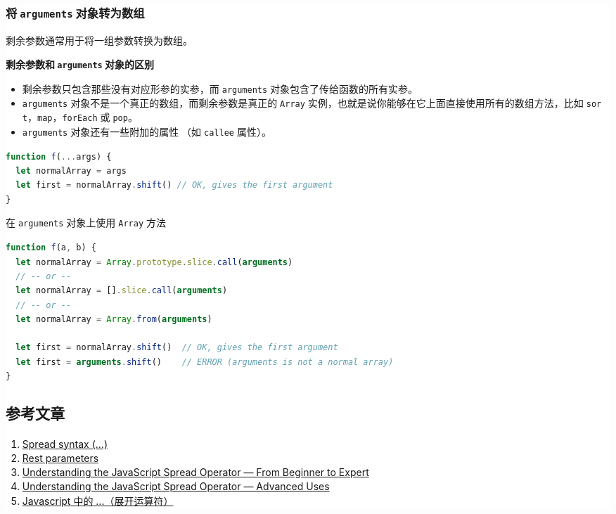 ### 将 `arguments` 对象转为数组

剩余参数通常用于将一组参数转换为数组。

**剩余参数和 `arguments` 对象的区别**

- 剩余参数只包含那些没有对应形参的实参，而 `arguments` 对象包含了传给函数的所有实参。
- `arguments` 对象不是一个真正的数组，而剩余参数是真正的 `Array` 实例，也就是说你能够在它上面直接使用所有的数组方法，比如 `sort`，`map`，`forEach` 或 `pop`。
- `arguments` 对象还有一些附加的属性 （如 `callee` 属性）。

```javascript
function f(...args) {
  let normalArray = args
  let first = normalArray.shift() // OK, gives the first argument
}
```

在 `arguments` 对象上使用 `Array` 方法

```javascript
function f(a, b) {
  let normalArray = Array.prototype.slice.call(arguments)
  // -- or --
  let normalArray = [].slice.call(arguments)
  // -- or --
  let normalArray = Array.from(arguments)

  let first = normalArray.shift()  // OK, gives the first argument
  let first = arguments.shift()    // ERROR (arguments is not a normal array)
}
```


参考文章
-------

1. [Spread syntax (...)](https://developer.mozilla.org/en-US/docs/Web/JavaScript/Reference/Operators/Spread_syntax)
2. [Rest parameters](https://developer.mozilla.org/en-US/docs/Web/JavaScript/Reference/Functions/rest_parameters)
3. [Understanding the JavaScript Spread Operator — From Beginner to Expert](https://betterprogramming.pub/understanding-the-javascript-spread-operator-from-beginner-to-expert-8f1c110c64db)
4. [Understanding the JavaScript Spread Operator — Advanced Uses](https://betterprogramming.pub/understanding-the-javascript-spread-operator-from-beginner-to-expert-part-2-1ec1808d015e)
5. [Javascript 中的 ...（展开运算符）](https://blog.csdn.net/qq_43258252/article/details/103007068)
